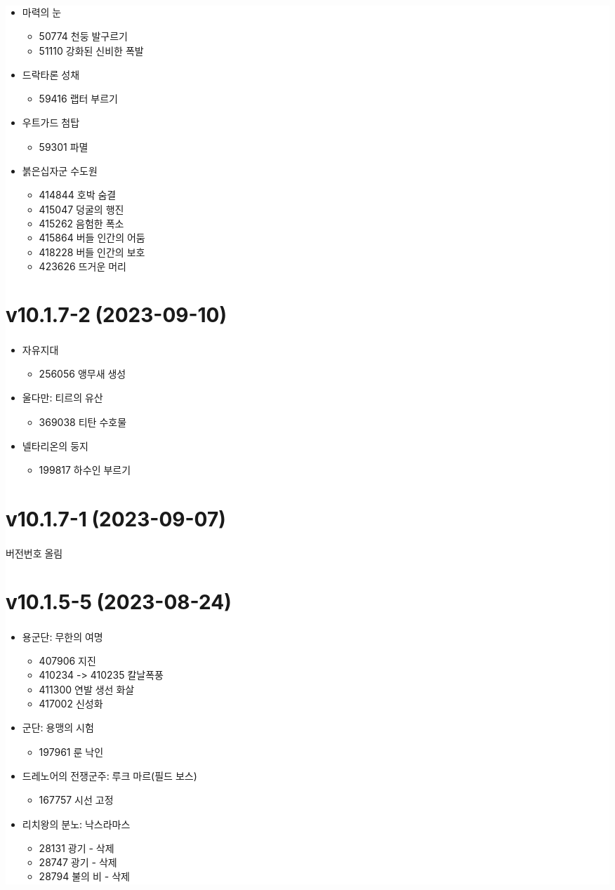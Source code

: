 - 마력의 눈
  - 50774 천둥 발구르기
  - 51110 강화된 신비한 폭발

- 드락타론 성채
  - 59416 랩터 부르기

- 우트가드 첨탑
  - 59301 파멸

- 붉은십자군 수도원
  - 414844 호박 숨결
  - 415047 덩굴의 행진
  - 415262 음험한 폭소
  - 415864 버들 인간의 어둠
  - 418228 버들 인간의 보호
  - 423626 뜨거운 머리


# v10.1.7-2 (2023-09-10)

- 자유지대
  - 256056 앵무새 생성

- 울다만: 티르의 유산
  - 369038 티탄 수호물

- 넬타리온의 둥지
  - 199817 하수인 부르기


# v10.1.7-1 (2023-09-07)

버전번호 올림


# v10.1.5-5 (2023-08-24)

- 용군단: 무한의 여명
  - 407906 지진
  - 410234 -> 410235 칼날폭풍
  - 411300 연발 생선 화살
  - 417002 신성화

- 군단: 용맹의 시험
  - 197961 룬 낙인

- 드레노어의 전쟁군주: 루크 마르(필드 보스)
  - 167757 시선 고정

- 리치왕의 분노: 낙스라마스
  - 28131 광기 - 삭제
  - 28747 광기 - 삭제
  - 28794 불의 비 - 삭제

